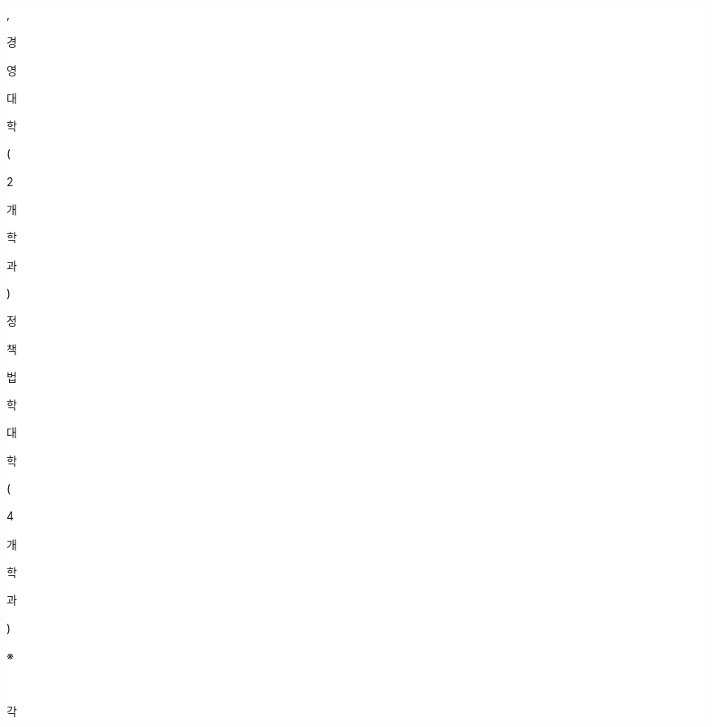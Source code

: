 ,

 

 

경

영

대

학

(

2

개

 

 

학

과

)




정

책

법

학

대

학

(

4

개

 

 

학

과

)




※

 

각

 
